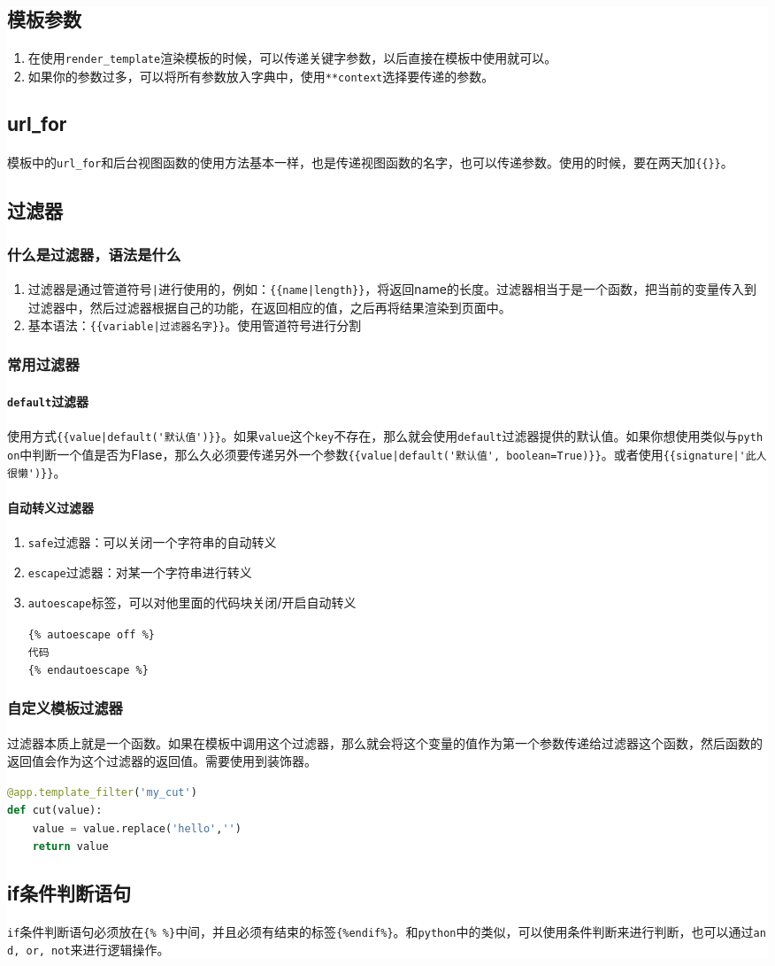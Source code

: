 ## 模板参数

1. 在使用`render_template`渲染模板的时候，可以传递关键字参数，以后直接在模板中使用就可以。
2. 如果你的参数过多，可以将所有参数放入字典中，使用`**context`选择要传递的参数。

## url_for

模板中的`url_for`和后台视图函数的使用方法基本一样，也是传递视图函数的名字，也可以传递参数。使用的时候，要在两天加`{{}}`。

## 过滤器

### 什么是过滤器，语法是什么

1. 过滤器是通过管道符号`|`进行使用的，例如：`{{name|length}}`，将返回name的长度。过滤器相当于是一个函数，把当前的变量传入到过滤器中，然后过滤器根据自己的功能，在返回相应的值，之后再将结果渲染到页面中。
2. 基本语法：`{{variable|过滤器名字}}`。使用管道符号进行分割

### 常用过滤器

#### `default`过滤器

使用方式`{{value|default('默认值')}}`。如果`value`这个`key`不存在，那么就会使用`default`过滤器提供的默认值。如果你想使用类似与`python`中判断一个值是否为Flase，那么久必须要传递另外一个参数`{{value|default('默认值', boolean=True)}}`。或者使用`{{signature|'此人很懒')}}`。

#### 自动转义过滤器

1. `safe`过滤器：可以关闭一个字符串的自动转义

2. `escape`过滤器：对某一个字符串进行转义

3. `autoescape`标签，可以对他里面的代码块关闭/开启自动转义

   ```jinja2
   {% autoescape off %}
   代码
   {% endautoescape %}
   ```

### 自定义模板过滤器

过滤器本质上就是一个函数。如果在模板中调用这个过滤器，那么就会将这个变量的值作为第一个参数传递给过滤器这个函数，然后函数的返回值会作为这个过滤器的返回值。需要使用到装饰器。

```python
@app.template_filter('my_cut')
def cut(value):
    value = value.replace('hello','')
    return value
```

## if条件判断语句

`if`条件判断语句必须放在`{% %}`中间，并且必须有结束的标签`{%endif%}`。和`python`中的类似，可以使用条件判断来进行判断，也可以通过`and, or, not`来进行逻辑操作。
